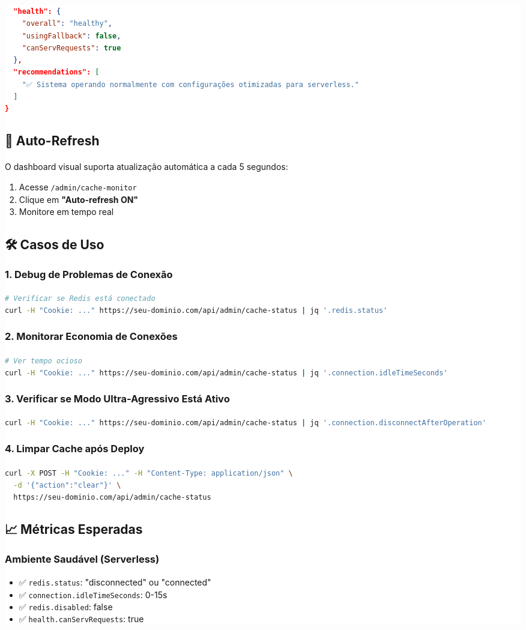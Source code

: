```json
  "health": {
    "overall": "healthy",
    "usingFallback": false,
    "canServRequests": true
  },
  "recommendations": [
    "✅ Sistema operando normalmente com configurações otimizadas para serverless."
  ]
}
```

## 🔄 Auto-Refresh

O dashboard visual suporta atualização automática a cada 5 segundos:

1. Acesse `/admin/cache-monitor`
2. Clique em **"Auto-refresh ON"**
3. Monitore em tempo real

## 🛠️ Casos de Uso

### **1. Debug de Problemas de Conexão**
```bash
# Verificar se Redis está conectado
curl -H "Cookie: ..." https://seu-dominio.com/api/admin/cache-status | jq '.redis.status'
```

### **2. Monitorar Economia de Conexões**
```bash
# Ver tempo ocioso
curl -H "Cookie: ..." https://seu-dominio.com/api/admin/cache-status | jq '.connection.idleTimeSeconds'
```

### **3. Verificar se Modo Ultra-Agressivo Está Ativo**
```bash
curl -H "Cookie: ..." https://seu-dominio.com/api/admin/cache-status | jq '.connection.disconnectAfterOperation'
```

### **4. Limpar Cache após Deploy**
```bash
curl -X POST -H "Cookie: ..." -H "Content-Type: application/json" \
  -d '{"action":"clear"}' \
  https://seu-dominio.com/api/admin/cache-status
```

## 📈 Métricas Esperadas

### **Ambiente Saudável (Serverless)**
- ✅ `redis.status`: "disconnected" ou "connected"
- ✅ `connection.idleTimeSeconds`: 0-15s
- ✅ `redis.disabled`: false
- ✅ `health.canServRequests`: true
